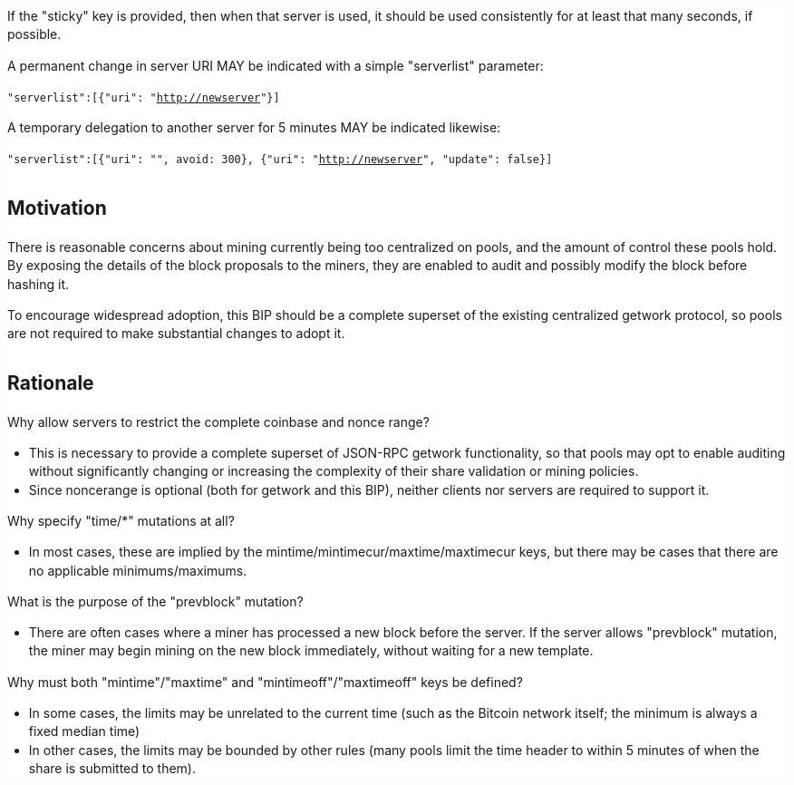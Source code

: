 If the \"sticky\" key is provided, then when that server is used, it
should be used consistently for at least that many seconds, if possible.

A permanent change in server URI MAY be indicated with a simple
\"serverlist\" parameter:

`"serverlist":[{"uri": "`[`http://newserver`](http://newserver)`"}]`

A temporary delegation to another server for 5 minutes MAY be indicated
likewise:

`"serverlist":[{"uri": "", avoid: 300}, {"uri": "`[`http://newserver`](http://newserver)`", "update": false}]`

## Motivation

There is reasonable concerns about mining currently being too
centralized on pools, and the amount of control these pools hold. By
exposing the details of the block proposals to the miners, they are
enabled to audit and possibly modify the block before hashing it.

To encourage widespread adoption, this BIP should be a complete superset
of the existing centralized getwork protocol, so pools are not required
to make substantial changes to adopt it.

## Rationale

Why allow servers to restrict the complete coinbase and nonce range?

-   This is necessary to provide a complete superset of JSON-RPC getwork
    functionality, so that pools may opt to enable auditing without
    significantly changing or increasing the complexity of their share
    validation or mining policies.
-   Since noncerange is optional (both for getwork and this BIP),
    neither clients nor servers are required to support it.

Why specify \"time/\*\" mutations at all?

-   In most cases, these are implied by the
    mintime/mintimecur/maxtime/maxtimecur keys, but there may be cases
    that there are no applicable minimums/maximums.

What is the purpose of the \"prevblock\" mutation?

-   There are often cases where a miner has processed a new block before
    the server. If the server allows \"prevblock\" mutation, the miner
    may begin mining on the new block immediately, without waiting for a
    new template.

Why must both \"mintime\"/\"maxtime\" and \"mintimeoff\"/\"maxtimeoff\"
keys be defined?

-   In some cases, the limits may be unrelated to the current time (such
    as the Bitcoin network itself; the minimum is always a fixed median
    time)
-   In other cases, the limits may be bounded by other rules (many pools
    limit the time header to within 5 minutes of when the share is
    submitted to them).

